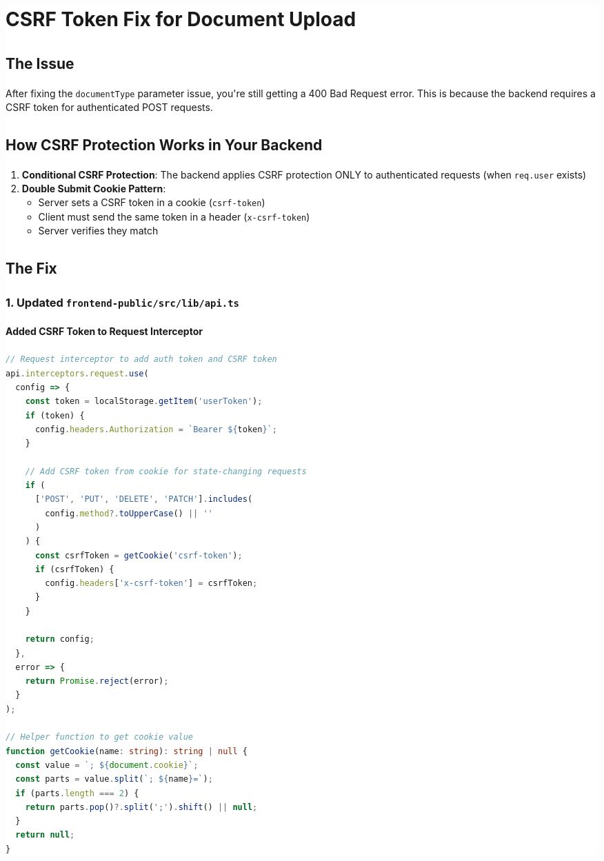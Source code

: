 # CSRF Token Fix for Document Upload

## The Issue

After fixing the `documentType` parameter issue, you're still getting a 400 Bad Request error. This is because the backend requires a CSRF token for authenticated POST requests.

## How CSRF Protection Works in Your Backend

1. **Conditional CSRF Protection**: The backend applies CSRF protection ONLY to authenticated requests (when `req.user` exists)
2. **Double Submit Cookie Pattern**:
   - Server sets a CSRF token in a cookie (`csrf-token`)
   - Client must send the same token in a header (`x-csrf-token`)
   - Server verifies they match

## The Fix

### 1. Updated `frontend-public/src/lib/api.ts`

#### Added CSRF Token to Request Interceptor

```typescript
// Request interceptor to add auth token and CSRF token
api.interceptors.request.use(
  config => {
    const token = localStorage.getItem('userToken');
    if (token) {
      config.headers.Authorization = `Bearer ${token}`;
    }

    // Add CSRF token from cookie for state-changing requests
    if (
      ['POST', 'PUT', 'DELETE', 'PATCH'].includes(
        config.method?.toUpperCase() || ''
      )
    ) {
      const csrfToken = getCookie('csrf-token');
      if (csrfToken) {
        config.headers['x-csrf-token'] = csrfToken;
      }
    }

    return config;
  },
  error => {
    return Promise.reject(error);
  }
);

// Helper function to get cookie value
function getCookie(name: string): string | null {
  const value = `; ${document.cookie}`;
  const parts = value.split(`; ${name}=`);
  if (parts.length === 2) {
    return parts.pop()?.split(';').shift() || null;
  }
  return null;
}
```
